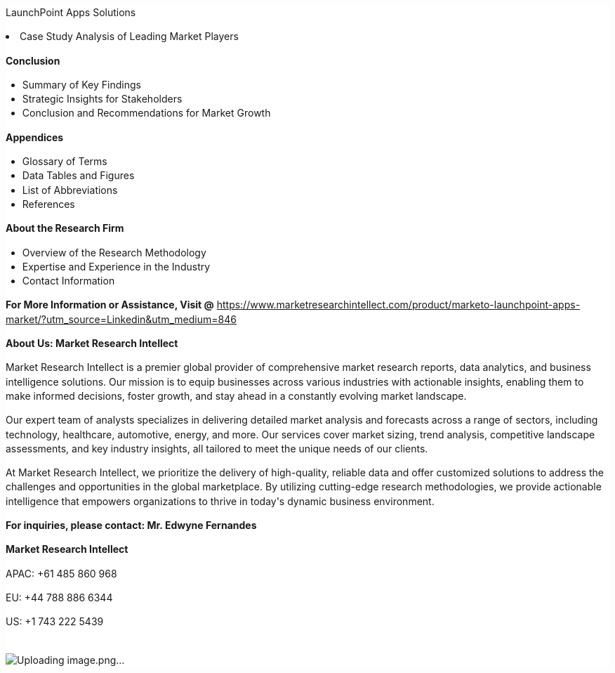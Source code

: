 LaunchPoint Apps Solutions</li><li>Case Study Analysis of Leading Market Players</li></ul><p><strong>Conclusion</strong></p><ul><li>Summary of Key Findings</li><li>Strategic Insights for Stakeholders</li><li>Conclusion and Recommendations for Market Growth</li></ul><p><strong>Appendices</strong></p><ul><li>Glossary of Terms</li><li>Data Tables and Figures</li><li>List of Abbreviations</li><li>References</li></ul><p><strong>About the Research Firm</strong></p><ul><li>Overview of the Research Methodology</li><li>Expertise and Experience in the Industry</li><li>Contact Information</li></ul></div><div class="article-main__content" data-test-id="publishing-text-block"><p><span class="font-[700]"><strong>For More Information or Assistance, Visit @</strong>&nbsp;<a href="https://www.marketresearchintellect.com/product/marketo-launchpoint-apps-market/?utm_source=Linkedin&utm_medium=846">https://www.marketresearchintellect.com/product/marketo-launchpoint-apps-market/?utm_source=Linkedin&utm_medium=846</a></span></p><p><strong>About Us: Market Research Intellect</strong></p><p>Market Research Intellect is a premier global provider of comprehensive market research reports, data analytics, and business intelligence solutions. Our mission is to equip businesses across various industries with actionable insights, enabling them to make informed decisions, foster growth, and stay ahead in a constantly evolving market landscape.</p><p>Our expert team of analysts specializes in delivering detailed market analysis and forecasts across a range of sectors, including technology, healthcare, automotive, energy, and more. Our services cover market sizing, trend analysis, competitive landscape assessments, and key industry insights, all tailored to meet the unique needs of our clients.</p><p>At Market Research Intellect, we prioritize the delivery of high-quality, reliable data and offer customized solutions to address the challenges and opportunities in the global marketplace. By utilizing cutting-edge research methodologies, we provide actionable intelligence that empowers organizations to thrive in today's dynamic business environment.</p><p><strong>For inquiries, please contact: Mr. Edwyne Fernandes</strong></p><p><strong>Market Research Intellect</strong></p><p>APAC: +61 485 860 968</p><p>EU: +44 788 886 6344</p><p>US: +1 743 222 5439</p></div><div class="article-main__content" data-test-id="publishing-text-block">&nbsp;</div>
![Uploading image.png…]()
